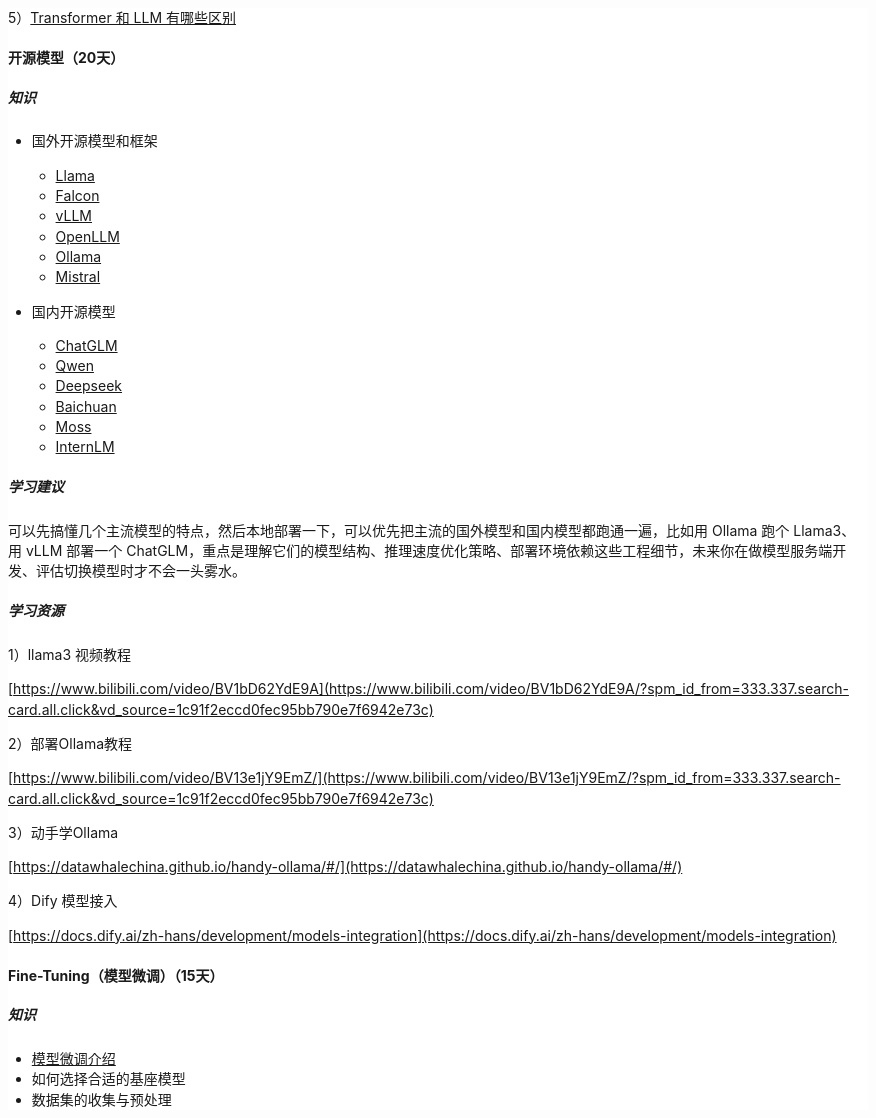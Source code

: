 5）[Transformer 和 LLM 有哪些区别](https://www.mianshiya.com/bank/1821834692534505473/question/1821834699207643137)

#### 开源模型（20天）

##### 知识

*   国外开源模型和框架
    *   [Llama](https://github.com/meta-llama/llama)
    *   [Falcon](https://github.com/falconry/falcon)
    *   [vLLM](https://github.com/vllm-project/vllm)
    *   [OpenLLM](https://github.com/bentoml/OpenLLM)
    *   [Ollama](https://github.com/ollama/ollama)
    *   [Mistral](https://github.com/mistralai/mistral-inference)

*   国内开源模型
    *   [ChatGLM](https://github.com/THUDM/ChatGLM-6B)
    *   [Qwen](https://github.com/QwenLM/Qwen)
    *   [Deepseek](https://github.com/deepseek-ai)
    *   [Baichuan](https://github.com/baichuan-inc)
    *   [Moss](https://github.com/OpenMOSS/MOSS)
    *   [InternLM](https://github.com/InternLM/InternLM)

##### 学习建议

可以先搞懂几个主流模型的特点，然后本地部署一下，可以优先把主流的国外模型和国内模型都跑通一遍，比如用 Ollama 跑个 Llama3、用 vLLM 部署一个 ChatGLM，重点是理解它们的模型结构、推理速度优化策略、部署环境依赖这些工程细节，未来你在做模型服务端开发、评估切换模型时才不会一头雾水。

##### 学习资源

1）llama3 视频教程

[https://www.bilibili.com/video/BV1bD62YdE9A](https://www.bilibili.com/video/BV1bD62YdE9A/?spm_id_from=333.337.search-card.all.click&vd_source=1c91f2eccd0fec95bb790e7f6942e73c)

2）部署Ollama教程

[https://www.bilibili.com/video/BV13e1jY9EmZ/](https://www.bilibili.com/video/BV13e1jY9EmZ/?spm_id_from=333.337.search-card.all.click&vd_source=1c91f2eccd0fec95bb790e7f6942e73c)

3）动手学Ollama

[https://datawhalechina.github.io/handy-ollama/#/](https://datawhalechina.github.io/handy-ollama/#/)

4）Dify 模型接入

[https://docs.dify.ai/zh-hans/development/models-integration](https://docs.dify.ai/zh-hans/development/models-integration)

#### Fine-Tuning（模型微调）（15天）

##### 知识


- [模型微调介绍 ](https://zh.wikipedia.org/wiki/微调_(深度学习))
- 如何选择合适的基座模型
- 数据集的收集与预处理
